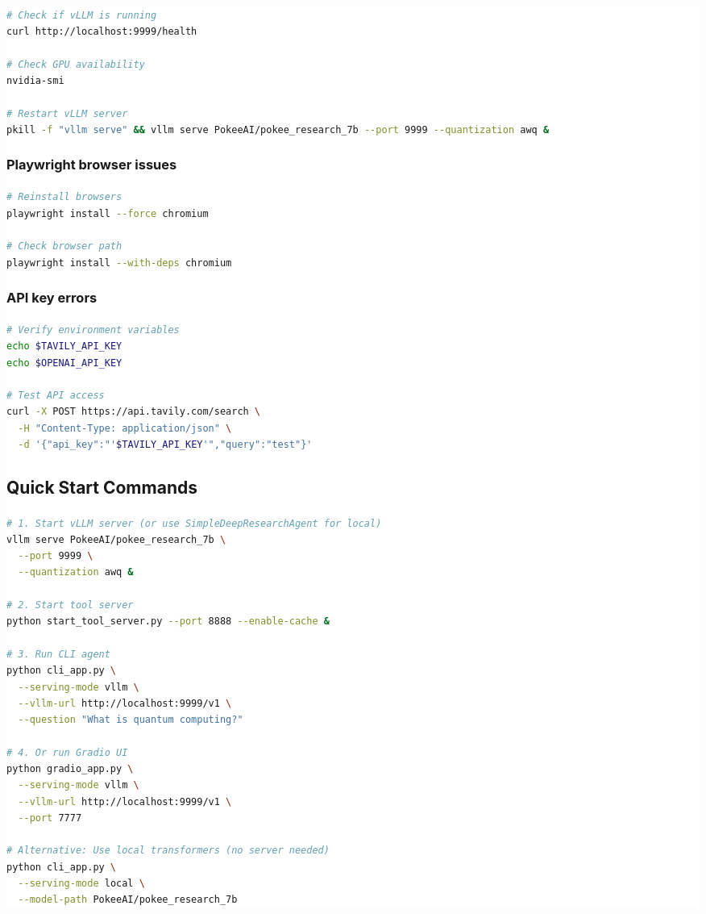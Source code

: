 ```bash
# Check if vLLM is running
curl http://localhost:9999/health

# Check GPU availability
nvidia-smi

# Restart vLLM server
pkill -f "vllm serve" && vllm serve PokeeAI/pokee_research_7b --port 9999 --quantization awq &
```

### Playwright browser issues

```bash
# Reinstall browsers
playwright install --force chromium

# Check browser path
playwright install --with-deps chromium
```

### API key errors

```bash
# Verify environment variables
echo $TAVILY_API_KEY
echo $OPENAI_API_KEY

# Test API access
curl -X POST https://api.tavily.com/search \
  -H "Content-Type: application/json" \
  -d '{"api_key":"'$TAVILY_API_KEY'","query":"test"}'
```

## Quick Start Commands

```bash
# 1. Start vLLM server (or use SimpleDeepResearchAgent for local)
vllm serve PokeeAI/pokee_research_7b \
  --port 9999 \
  --quantization awq &

# 2. Start tool server
python start_tool_server.py --port 8888 --enable-cache &

# 3. Run CLI agent
python cli_app.py \
  --serving-mode vllm \
  --vllm-url http://localhost:9999/v1 \
  --question "What is quantum computing?"

# 4. Or run Gradio UI
python gradio_app.py \
  --serving-mode vllm \
  --vllm-url http://localhost:9999/v1 \
  --port 7777

# Alternative: Use local transformers (no server needed)
python cli_app.py \
  --serving-mode local \
  --model-path PokeeAI/pokee_research_7b
```
